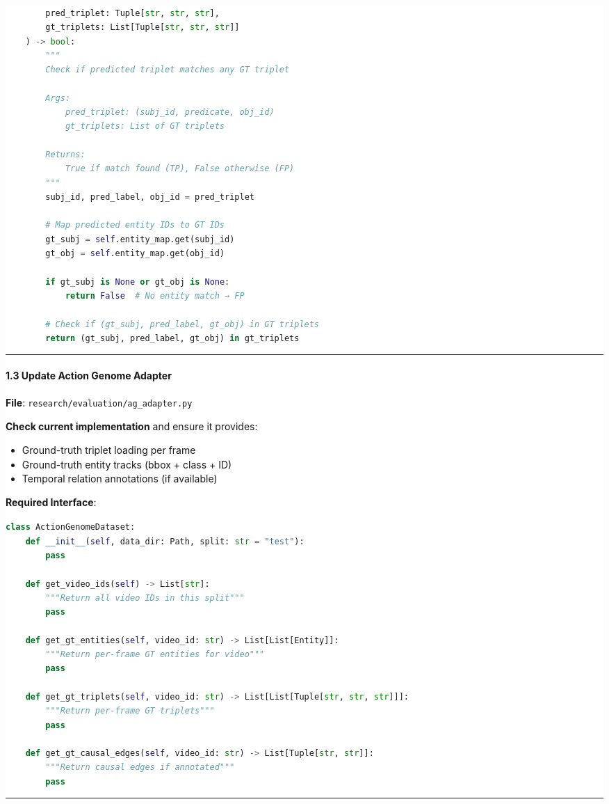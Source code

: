 ```python
        pred_triplet: Tuple[str, str, str],
        gt_triplets: List[Tuple[str, str, str]]
    ) -> bool:
        """
        Check if predicted triplet matches any GT triplet
        
        Args:
            pred_triplet: (subj_id, predicate, obj_id)
            gt_triplets: List of GT triplets
        
        Returns:
            True if match found (TP), False otherwise (FP)
        """
        subj_id, pred_label, obj_id = pred_triplet
        
        # Map predicted entity IDs to GT IDs
        gt_subj = self.entity_map.get(subj_id)
        gt_obj = self.entity_map.get(obj_id)
        
        if gt_subj is None or gt_obj is None:
            return False  # No entity match → FP
        
        # Check if (gt_subj, pred_label, gt_obj) in GT triplets
        return (gt_subj, pred_label, gt_obj) in gt_triplets
```

---

#### 1.3 Update Action Genome Adapter
**File**: `research/evaluation/ag_adapter.py`

**Check current implementation** and ensure it provides:
- Ground-truth triplet loading per frame
- Ground-truth entity tracks (bbox + class + ID)
- Temporal relation annotations (if available)

**Required Interface**:
```python
class ActionGenomeDataset:
    def __init__(self, data_dir: Path, split: str = "test"):
        pass
    
    def get_video_ids(self) -> List[str]:
        """Return all video IDs in this split"""
        pass
    
    def get_gt_entities(self, video_id: str) -> List[List[Entity]]:
        """Return per-frame GT entities for video"""
        pass
    
    def get_gt_triplets(self, video_id: str) -> List[List[Tuple[str, str, str]]]:
        """Return per-frame GT triplets"""
        pass
    
    def get_gt_causal_edges(self, video_id: str) -> List[Tuple[str, str]]:
        """Return causal edges if annotated"""
        pass
```

---